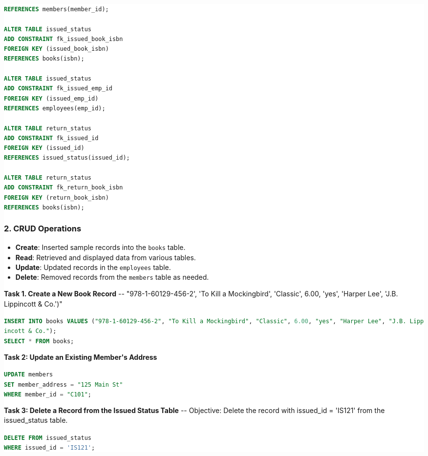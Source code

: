 ```sql
REFERENCES members(member_id);

ALTER TABLE issued_status
ADD CONSTRAINT fk_issued_book_isbn
FOREIGN KEY (issued_book_isbn)
REFERENCES books(isbn);

ALTER TABLE issued_status
ADD CONSTRAINT fk_issued_emp_id
FOREIGN KEY (issued_emp_id)
REFERENCES employees(emp_id);

ALTER TABLE return_status
ADD CONSTRAINT fk_issued_id
FOREIGN KEY (issued_id)
REFERENCES issued_status(issued_id);

ALTER TABLE return_status
ADD CONSTRAINT fk_return_book_isbn
FOREIGN KEY (return_book_isbn)
REFERENCES books(isbn);

```

### 2. CRUD Operations

- **Create**: Inserted sample records into the `books` table.
- **Read**: Retrieved and displayed data from various tables.
- **Update**: Updated records in the `employees` table.
- **Delete**: Removed records from the `members` table as needed.

**Task 1. Create a New Book Record**
-- "978-1-60129-456-2', 'To Kill a Mockingbird', 'Classic', 6.00, 'yes', 'Harper Lee', 'J.B. Lippincott & Co.')"

```sql
INSERT INTO books VALUES ("978-1-60129-456-2", "To Kill a Mockingbird", "Classic", 6.00, "yes", "Harper Lee", "J.B. Lippincott & Co.");
SELECT * FROM books;
```
**Task 2: Update an Existing Member's Address**

```sql
UPDATE members
SET member_address = "125 Main St"
WHERE member_id = "C101";
```

**Task 3: Delete a Record from the Issued Status Table**
-- Objective: Delete the record with issued_id = 'IS121' from the issued_status table.

```sql
DELETE FROM issued_status
WHERE issued_id = 'IS121';
```
